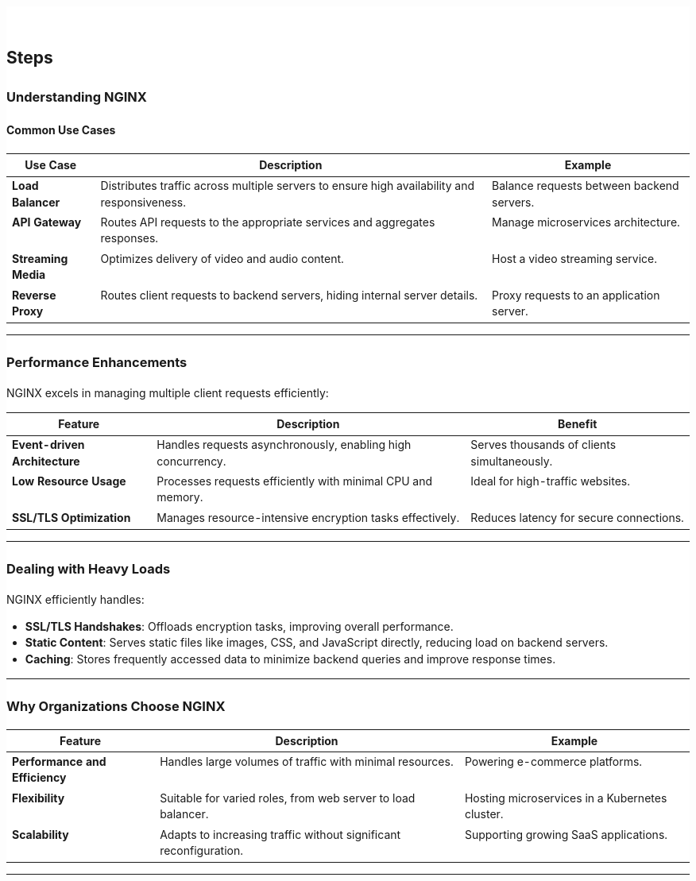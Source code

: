 <br>

## **Steps**

### **Understanding NGINX**

#### **Common Use Cases**

| Use Case                       | Description                                                                                  | Example                                    |
|--------------------------------|----------------------------------------------------------------------------------------------|--------------------------------------------|
| **Load Balancer**              | Distributes traffic across multiple servers to ensure high availability and responsiveness.  | Balance requests between backend servers.  |
| **API Gateway**                | Routes API requests to the appropriate services and aggregates responses.                   | Manage microservices architecture.         |
| **Streaming Media**            | Optimizes delivery of video and audio content.                                              | Host a video streaming service.            |
| **Reverse Proxy**              | Routes client requests to backend servers, hiding internal server details.                  | Proxy requests to an application server.   |

---

### **Performance Enhancements**

NGINX excels in managing multiple client requests efficiently:

| Feature                        | Description                                                                                  | Benefit                                    |
|--------------------------------|----------------------------------------------------------------------------------------------|--------------------------------------------|
| **Event-driven Architecture**  | Handles requests asynchronously, enabling high concurrency.                                  | Serves thousands of clients simultaneously.|
| **Low Resource Usage**         | Processes requests efficiently with minimal CPU and memory.                                  | Ideal for high-traffic websites.           |
| **SSL/TLS Optimization**       | Manages resource-intensive encryption tasks effectively.                                     | Reduces latency for secure connections.    |

---

### **Dealing with Heavy Loads**

NGINX efficiently handles:

- **SSL/TLS Handshakes**: Offloads encryption tasks, improving overall performance.
- **Static Content**: Serves static files like images, CSS, and JavaScript directly, reducing load on backend servers.
- **Caching**: Stores frequently accessed data to minimize backend queries and improve response times.

---

### **Why Organizations Choose NGINX**

| Feature                        | Description                                                                                  | Example                                    |
|--------------------------------|----------------------------------------------------------------------------------------------|--------------------------------------------|
| **Performance and Efficiency** | Handles large volumes of traffic with minimal resources.                                    | Powering e-commerce platforms.             |
| **Flexibility**                | Suitable for varied roles, from web server to load balancer.                                | Hosting microservices in a Kubernetes cluster.|
| **Scalability**                | Adapts to increasing traffic without significant reconfiguration.                           | Supporting growing SaaS applications.       |

---